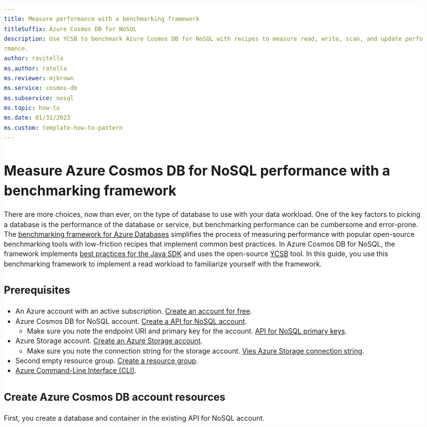 ```yaml
---
title: Measure performance with a benchmarking framework
titleSuffix: Azure Cosmos DB for NoSQL
description: Use YCSB to benchmark Azure Cosmos DB for NoSQL with recipes to measure read, write, scan, and update performance.
author: ravitella
ms.author: ratella
ms.reviewer: mjbrown
ms.service: cosmos-db
ms.subservice: nosql
ms.topic: how-to
ms.date: 01/31/2023
ms.custom: template-how-to-pattern
---
```


# Measure Azure Cosmos DB for NoSQL performance with a benchmarking framework

There are more choices, now than ever, on the type of database to use with your data workload. One of the key factors to picking a database is the performance of the database or service, but benchmarking performance can be cumbersome and error-prone. The [benchmarking framework for Azure Databases](https://github.com/Azure/azure-db-benchmarking) simplifies the process of measuring performance with popular open-source benchmarking tools with low-friction recipes that implement common best practices. In Azure Cosmos DB for NoSQL, the framework implements [best practices for the Java SDK](performance-tips-java-sdk-v4.md) and uses the open-source [YCSB](https://ycsb.site) tool. In this guide, you use this benchmarking framework to implement a read workload to familiarize yourself with the framework.

## Prerequisites

- An Azure account with an active subscription. [Create an account for free](https://azure.microsoft.com/free).
- Azure Cosmos DB for NoSQL account. [Create a API for NoSQL account](how-to-create-account.md).
  - Make sure you note the endpoint URI and primary key for the account. [API for NoSQL primary keys](../database-security.md?tabs=sql-api#primary-keys).
- Azure Storage account. [Create an Azure Storage account](../../storage/common/storage-account-create.md).
  - Make sure you note the connection string for the storage account. [Vies Azure Storage connection string](../../storage/common/storage-account-keys-manage.md?tabs=azure-portal#view-account-access-keys).
- Second empty resource group. [Create a resource group](../../azure-resource-manager/management/manage-resource-groups-portal.md#create-resource-groups).
- [Azure Command-Line Interface (CLI)](/cli/azure/).

## Create Azure Cosmos DB account resources

First, you create a database and container in the existing API for NoSQL account.

